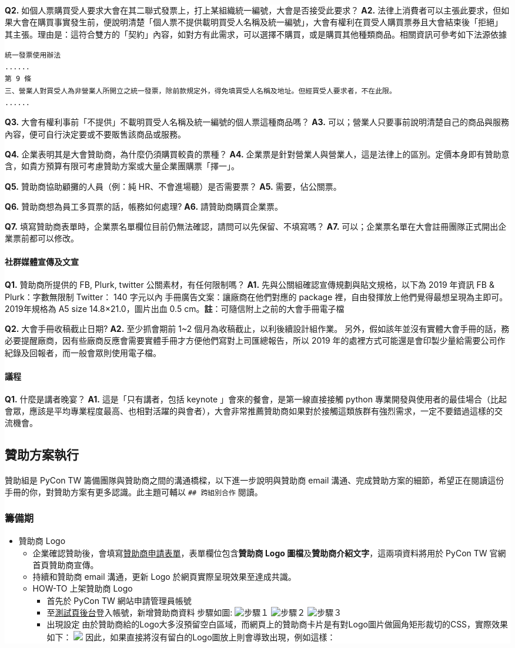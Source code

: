 **Q2.** 如個人票購買受人要求大會在其二聯式發票上，打上某組織統一編號，大會是否接受此要求？
**A2.** 法律上消費者可以主張此要求，但如果大會在購買事實發生前，便說明清楚「個人票不提供載明買受人名稱及統一編號」，大會有權利在買受人購買票券且大會結束後「拒絕」其主張。理由是：這符合雙方的「契約」內容，如對方有此需求，可以選擇不購買，或是購買其他種類商品。相關資訊可參考如下法源依據
```
統一發票使用辦法
......
第 9 條
三、營業人對買受人為非營業人所開立之統一發票，除前款規定外，得免填買受人名稱及地址。但經買受人要求者，不在此限。
......
```
**Q3.** 大會有權利事前「不提供」不載明買受人名稱及統一編號的個人票這種商品嗎？
**A3.** 可以；營業人只要事前說明清楚自己的商品與服務內容，便可自行決定要或不要販售該商品或服務。

**Q4.** 企業表明其是大會贊助商，為什麼仍須購買較貴的票種？
**A4.** 企業票是針對營業人與營業人，這是法律上的區別。定價本身即有贊助意含，如貴方預算有限可考慮贊助方案或大量企業團購票「擇一」。

**Q5.** 贊助商協助顧攤的人員（例：純 HR、不會進場聽）是否需要票？
**A5.** 需要，佔公關票。

**Q6.** 贊助商想為員工多買票的話，帳務如何處理?
**A6.** 請贊助商購買企業票。

**Q7.** 填寫贊助商表單時，企業票名單欄位目前仍無法確認，請問可以先保留、不填寫嗎？
**A7.** 可以；企業票名單在大會註冊團隊正式開出企業票前都可以修改。

#### 社群媒體宣傳及文宣
**Q1.** 贊助商所提供的 FB, Plurk, twitter 公關素材，有任何限制嗎？
**A1.** 先與公關組確認宣傳規劃與貼文規格，以下為 2019 年資訊
FB & Plurk：字數無限制
Twitter： 140 字元以內
手冊廣告文案：讓廠商在他們對應的 package 裡，自由發揮放上他們覺得最想呈現為主即可。2019年規格為 A5 size 14.8×21.0，圖片出血 0.5 cm。**註**：可隨信附上之前的大會手冊電子檔

**Q2.** 大會手冊收稿截止日期?
**A2.** 至少抓會期前 1~2 個月為收稿截止，以利後續設計組作業。
另外，假如該年並沒有實體大會手冊的話，務必要提醒廠商，因有些廠商反應會需要實體手冊才方便他們寫對上司匯總報告，所以 2019 年的處裡方式可能還是會印製少量給需要公司作紀錄及回報者，而一般會眾則使用電子檔。

#### 議程
**Q1.** 什麼是講者晚宴？
**A1.** 這是「只有講者，包括 keynote 」會來的餐會，是第一線直接接觸 python 專業開發與使用者的最佳場合（比起會眾，應該是平均專業程度最高、也相對活躍的與會者），大會非常推薦贊助商如果對於接觸這類族群有強烈需求，一定不要錯過這樣的交流機會。

## 贊助方案執行
贊助組是 PyCon TW 籌備團隊與贊助商之間的溝通橋樑，以下進一步說明與贊助商 email 溝通、完成贊助方案的細節，希望正在閱讀這份手冊的你，對贊助方案有更多認識。此主題可輔以 `## 跨組別合作` 閱讀。

### 籌備期
- 贊助商 Logo
   - 企業確認贊助後，會填寫[贊助商申請表單](https://docs.google.com/forms/d/1zRIWvOPTJBiZvsDdjssz86hEB47prFWmYed7KbLVaPA/edit)，表單欄位包含**贊助商 Logo 圖檔**及**贊助商介紹文字**，這兩項資料將用於 PyCon TW 官網首頁贊助商宣傳。
   - 持續和贊助商 email 溝通，更新 Logo 於網頁實際呈現效果至達成共識。
   - HOW-TO 上架贊助商 Logo
     - 首先於 PyCon TW 網站申請管理員帳號
     - 至[測試頁後台](https://staging.pycon.tw/prs/admin/)登入帳號，新增贊助商資料
       步驟如圖:
       ![步驟１](https://i.imgur.com/4lzTOU6.jpg)
       ![步驟２](https://i.imgur.com/NrTmGft.jpg)
       ![步驟３](https://i.imgur.com/x04O6yJ.jpg)
     - 出現設定
       由於贊助商給的Logo大多沒預留空白區域，而網頁上的贊助商卡片是有對Logo圖片做圓角矩形裁切的CSS，實際效果如下：
       ![](https://i.imgur.com/aZFGvrs.jpg)
       因此，如果直接將沒有留白的Logo圖放上則會導致出現，例如這樣：